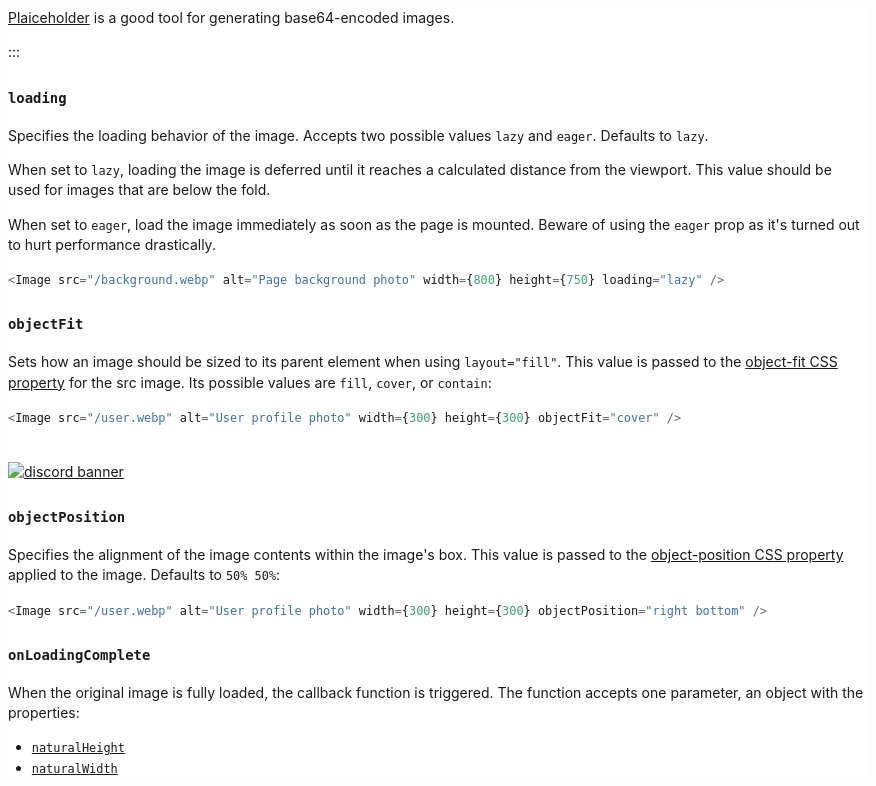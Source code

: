 [Plaiceholder](https://plaiceholder.co/) is a good tool for generating base64-encoded images.

:::

### **`loading`**

Specifies the loading behavior of the image. Accepts two possible values `lazy` and `eager`. Defaults to `lazy`.

When set to `lazy`, loading the image is deferred until it reaches a calculated distance from the viewport. This value should be used for images that are below the fold.

When set to `eager`, load the image immediately as soon as the page is mounted. Beware of using the `eager` prop as it's turned out to hurt performance drastically.

```ts
<Image src="/background.webp" alt="Page background photo" width={800} height={750} loading="lazy" />
```

### **`objectFit`**

Sets how an image should be sized to its parent element when using `layout="fill"`. This value is passed to the [object-fit CSS property](https://developer.mozilla.org/en-US/docs/Web/CSS/object-fit) for the src image. Its possible values are `fill`, `cover`, or `contain`:

```ts
<Image src="/user.webp" alt="User profile photo" width={300} height={300} objectFit="cover" />
```

<br/>
<div>
<a href="https://discord.gg/refine">
  <img  src="https://refine.ams3.cdn.digitaloceanspaces.com/website/static/img/discord_big_blue.png" alt="discord banner" />
</a>
</div>

### **`objectPosition`**

Specifies the alignment of the image contents within the image's box. This value is passed to the [object-position CSS property](https://developer.mozilla.org/en-US/docs/Web/CSS/object-position) applied to the image. Defaults to `50% 50%`:

```ts
<Image src="/user.webp" alt="User profile photo" width={300} height={300} objectPosition="right bottom" />
```

### **`onLoadingComplete`**

When the original image is fully loaded, the callback function is triggered. The function accepts one parameter, an object with the properties:

- [`naturalHeight`](https://developer.mozilla.org/en-US/docs/Web/API/HTMLImageElement/naturalHeight)
- [`naturalWidth`](https://developer.mozilla.org/en-US/docs/Web/API/HTMLImageElement/naturalWidth)
